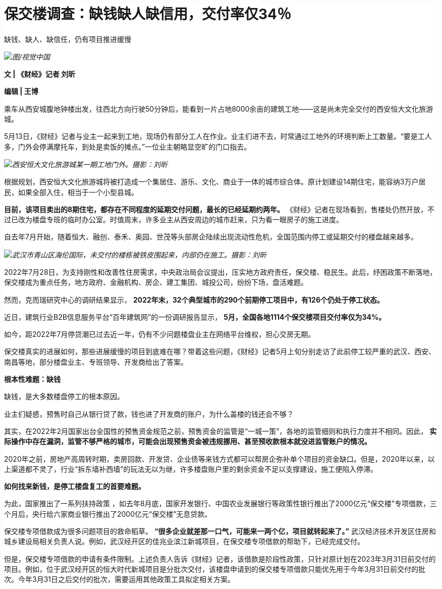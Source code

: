 # 保交楼调查：缺钱缺人缺信用，交付率仅34％

缺钱、缺人、缺信任，仍有项目推进缓慢

![](https://inews.gtimg.com/om_bt/GhEcQw0-tz1Akiw1ewDX59oLa4XAQgHjtWP495PjsRTdQAA/0)_图/视觉中国_

**文 | 《财经》记者 刘昕**

**编辑 | 王博**

乘车从西安城腹地钟楼出发，往西北方向行驶50分钟后，能看到一片占地8000余亩的建筑工地——这是尚未完全交付的西安恒大文化旅游城。

5月13日，《财经》记者与业主一起来到工地，现场仍有部分工人在作业。业主们进不去，时常通过工地外的环境判断上工数量。“要是工人多，门外会停满摩托车，到处是卖饭的摊点。”一位业主朝略显空旷的门口指去。

![](https://inews.gtimg.com/om_bt/OzmvbnPmpn7Y16qRDqdY1XtKS7hKYOrKIZF1m_tvkR3OYAA/1000)_西安恒大文化旅游城某一期工地门外。摄影：刘昕_

根据规划，西安恒大文化旅游城将被打造成一个集居住、游乐、文化、商业于一体的城市综合体。原计划建设14期住宅，能容纳3万户居民，如果全部入住，相当于一个小型县城。

**目前，该项目卖出的8期住宅，都存在不同程度的延期交付问题，最长的已经延期约两年。**
《财经》记者在现场看到，售楼处仍然开放，不过已改为楼盘专班的临时办公室。时值周末，许多业主从西安周边的城市赶来，只为看一眼房子的施工进度。

自去年7月开始，随着恒大、融创、泰禾、奥园、世茂等头部房企陆续出现流动性危机，全国范围内停工或延期交付的楼盘越来越多。

![](https://inews.gtimg.com/om_bt/O67scxSujCklKHZMF0kV0Fb3w6tKTNqEbcnO1hMV34GcYAA/1000)_武汉市青山区海伦国际，未交付的楼栋被铁皮围起来，内部仍在施工。摄影：刘昕_

2022年7月28日，为支持刚性和改善性住房需求，中央政治局会议提出，压实地方政府责任，保交楼、稳民生。此后，纾困政策不断落地，保交楼成为重点任务，地方政府、金融机构、房企、建工集团、城投公司，纷纷下场，盘活难题。

然而，克而瑞研究中心的调研结果显示， **2022年末，32个典型城市的290个前期停工项目中，有126个仍处于停工状态。**

近日，建筑行业B2B信息服务平台“百年建筑网”的一份调研报告显示， **5月，全国各地1114个保交楼项目交付率仅为34%。**

如今，距2022年7月停贷潮已过去近一年，仍有不少问题楼盘业主在网络平台维权，担心交房无期。

保交楼真实的进展如何，那些进展缓慢的项目到底难在哪？带着这些问题，《财经》记者5月上旬分别走访了此前停工较严重的武汉、西安、南昌等地，部分楼盘业主、专班领导、开发商给出了答案。

**根本性难题：缺钱**

缺钱，是大多数楼盘停工的根本原因。

业主们疑惑，预售时自己从银行贷了款，钱也进了开发商的账户，为什么盖楼的钱还会不够？

其实，在2022年2月国家出台全国性的预售资金规范之前，预售资金的监管是“一城一策”，各地的监管细则和执行力度并不相同。因此，
**实际操作中存在漏洞，监管不够严格的城市，可能会出现预售资金被违规挪用、甚至预收款根本就没进监管账户的情况。**

2020年之前，房地产高周转时期，卖房回款、开发贷、企业债等来钱方式都可以帮房企弥补单个项目的资金缺口。但是，2020年以来，以上渠道都不灵了，行业“拆东墙补西墙”的玩法无以为继，许多楼盘账户里的剩余资金不足以支撑建设，施工便陷入停滞。

**如何找来新钱，是停工楼盘复工的首要难题。**

为此，国家推出了一系列扶持政策
，如去年8月底，国家开发银行、中国农业发展银行等政策性银行推出了2000亿元“保交楼”专项借款，三个月后，央行给六家商业银行推出了2000亿元“保交楼”无息贷款。

保交楼专项借款成为很多问题项目的救命稻草。 **“很多企业就差那一口气，可能来一两个亿，项目就转起来了。”**
武汉经济技术开发区住房和城乡建设局相关负责人说。例如，武汉经开区的佳兆业滨江新城项目，在保交楼专项借款的帮助下，已经完成交付。

但是，保交楼专项借款的申请有条件限制。上述负责人告诉《财经》记者，该借款是阶段性政策，只针对原计划在2023年3月31日前交付的项目。例如，位于武汉经开区的恒大时代新城项目是分批次交付，该楼盘申请到的保交楼专项借款只能优先用于今年3月31日前交付的批次。今年3月31日之后交付的批次，需要运用其他政策工具拟定相关方案。
